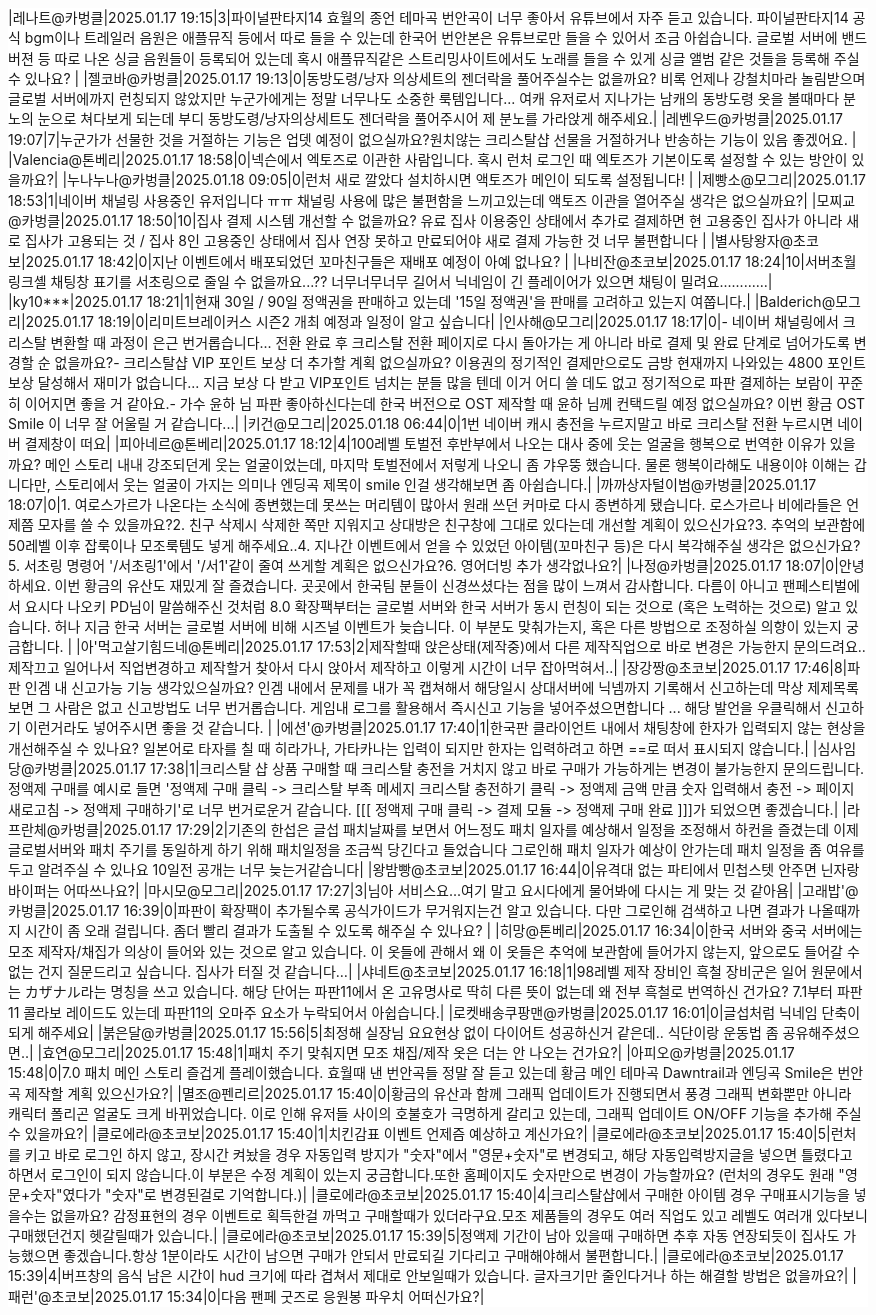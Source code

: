 |레나트@카벙클|2025.01.17 19:15|3|파이널판타지14 효월의 종언 테마곡 번안곡이 너무 좋아서 유튜브에서 자주 듣고 있습니다. 파이널판타지14 공식 bgm이나 트레일러 음원은 애플뮤직 등에서 따로 들을 수 있는데 한국어 번안본은 유튜브로만 들을 수 있어서 조금 아쉽습니다. 글로벌 서버에 밴드버젼 등 따로 나온 싱글 음원들이 등록되어 있는데 혹시 애플뮤직같은 스트리밍사이트에서도 노래를 들을 수 있게 싱글 앨범 같은 것들을 등록해 주실 수 있나요? |
|젤코바@카벙클|2025.01.17 19:13|0|동방도령/낭자 의상세트의 젠더락을 풀어주실수는 없을까요? 비록 언제나 강철치마라 놀림받으며 글로벌 서버에까지 런칭되지 않았지만 누군가에게는 정말 너무나도 소중한 룩템입니다... 여캐 유저로서 지나가는 남캐의 동방도령 옷을 볼때마다 분노의 눈으로 쳐다보게 되는데 부디 동방도령/낭자의상세트도 젠더락을 풀어주시어 제 분노를 가라앉게 해주세요.|
|레벤우드@카벙클|2025.01.17 19:07|7|누군가가 선물한 것을 거절하는 기능은 업뎃 예정이 없으실까요?원치않는 크리스탈샵 선물을 거절하거나 반송하는 기능이 있음 좋겠어요. |
|Valencia@톤베리|2025.01.17 18:58|0|넥슨에서 엑토즈로 이관한 사람입니다. 혹시 런처 로그인 때 엑토즈가 기본이도록 설정할 수 있는 방안이 있을까요?|
|누나누나@카벙클|2025.01.18 09:05|0|런처 새로 깔았다 설치하시면 액토즈가 메인이 되도록 설정됩니다! |
|제빵소@모그리|2025.01.17 18:53|1|네이버 채널링 사용중인 유저입니다 ㅠㅠ 채널링 사용에 많은 불편함을 느끼고있는데 액토즈 이관을 열어주실 생각은 없으실까요?|
|모찌교@카벙클|2025.01.17 18:50|10|집사 결제 시스템 개선할 수 없을까요? 유료 집사 이용중인 상태에서 추가로 결제하면 현 고용중인 집사가 아니라 새로 집사가 고용되는 것 / 집사 8인 고용중인 상태에서 집사 연장 못하고 만료되어야 새로 결제 가능한 것 너무 불편합니다 |
|별사탕왕자@초코보|2025.01.17 18:42|0|지난 이벤트에서 배포되었던 꼬마친구들은 재배포 예정이 아예 없나요? |
|나비잔@초코보|2025.01.17 18:24|10|서버초월링크셸 채팅창 표기를 서초링으로 줄일 수 없을까요...?? 너무너무너무 길어서 닉네임이 긴 플레이어가 있으면 채팅이 밀려요............|
|ky10***|2025.01.17 18:21|1|현재 30일 / 90일 정액권을 판매하고 있는데 '15일 정액권'을 판매를 고려하고 있는지 여쭙니다.|
|Balderich@모그리|2025.01.17 18:19|0|리미트브레이커스 시즌2 개최 예정과 일정이 알고 싶습니다|
|인사해@모그리|2025.01.17 18:17|0|- 네이버 채널링에서 크리스탈 변환할 때 과정이 은근 번거롭습니다... 전환 완료 후 크리스탈 전환 페이지로 다시 돌아가는 게 아니라 바로 결제 및 완료 단계로 넘어가도록 변경할 순 없을까요?- 크리스탈샵 VIP 포인트 보상 더 추가할 계획 없으실까요? 이용권의 정기적인 결제만으로도 금방 현재까지 나와있는 4800 포인트 보상 달성해서 재미가 없습니다... 지금 보상 다 받고 VIP포인트 넘치는 분들 많을 텐데 이거 어디 쓸 데도 없고 정기적으로 파판 결제하는 보람이 꾸준히 이어지면 좋을 거 같아요.- 가수 윤하 님 파판 좋아하신다는데 한국 버전으로 OST 제작할 때 윤하 님께 컨택드릴 예정 없으실까요? 이번 황금 OST Smile 이 너무 잘 어울릴 거 같습니다...|
|키건@모그리|2025.01.18 06:44|0|1번 네이버 캐시 충전을 누르지말고 바로 크리스탈 전환 누르시면 네이버 결제창이 떠요|
|피아네르@톤베리|2025.01.17 18:12|4|100레벨 토벌전 후반부에서 나오는 대사 중에 웃는 얼굴을 행복으로 번역한 이유가 있을까요? 메인 스토리 내내 강조되던게 웃는 얼굴이었는데, 마지막 토벌전에서 저렇게 나오니 좀 갸우뚱 했습니다. 물론 행복이라해도 내용이야 이해는 갑니다만, 스토리에서 웃는 얼굴이 가지는 의미나 엔딩곡 제목이 smile 인걸 생각해보면 좀 아쉽습니다.|
|까까상자털이범@카벙클|2025.01.17 18:07|0|1. 여로스가르가 나온다는 소식에 종변했는데 못쓰는 머리템이 많아서 원래 쓰던 커마로 다시 종변하게 됐습니다. 로스가르나 비에라들은 언제쯤 모자를 쓸 수 있을까요?2. 친구 삭제시 삭제한 쪽만 지워지고 상대방은 친구창에 그대로 있다는데 개선할 계획이 있으신가요?3. 추억의 보관함에 50레벨 이후 잡룩이나 모조룩템도 넣게 해주세요..4. 지나간 이벤트에서 얻을 수 있었던 아이템(꼬마친구 등)은 다시 복각해주실 생각은 없으신가요?5. 서초링 명령어 '/서초링1'에서 '/서1'같이 줄여 쓰게할 계획은 없으신가요?6. 영어더빙 추가 생각없나요?|
|나정@카벙클|2025.01.17 18:07|0|안녕하세요. 이번 황금의 유산도 재밌게 잘 즐겼습니다. 곳곳에서 한국팀 분들이 신경쓰셨다는 점을 많이 느껴서 감사합니다. 다름이 아니고 팬페스티벌에서 요시다 나오키 PD님이 말씀해주신 것처럼 8.0 확장팩부터는 글로벌 서버와 한국 서버가 동시 런칭이 되는 것으로 (혹은 노력하는 것으로) 알고 있습니다. 허나 지금 한국 서버는 글로벌 서버에 비해 시즈널 이벤트가 늦습니다. 이 부분도 맞춰가는지, 혹은 다른 방법으로 조정하실 의향이 있는지 궁금합니다. |
|아'먹고살기힘드네@톤베리|2025.01.17 17:53|2|제작할때 앉은상태(제작중)에서 다른 제작직업으로 바로 변경은 가능한지 문의드려요..제작끄고 일어나서 직업변경하고 제작할거 찾아서 다시 앉아서 제작하고 이렇게 시간이 너무 잡아먹혀서..|
|장강짱@초코보|2025.01.17 17:46|8|파판 인겜 내 신고가능 기능 생각있으실까요? 인겜 내에서 문제를 내가 꼭 캡쳐해서 해당일시 상대서버에 닉넴까지 기록해서 신고하는데 막상 제제목록 보면 그 사람은 없고 신고방법도 너무 번거롭습니다. 게임내 로그를 활용해서 즉시신고 기능을 넣어주셨으면합니다 ... 해당 발언을 우클릭해서 신고하기 이런거라도 넣어주시면 좋을 것 같습니다. |
|에션'@카벙클|2025.01.17 17:40|1|한국판 클라이언트 내에서 채팅창에 한자가 입력되지 않는 현상을 개선해주실 수 있나요? 일본어로 타자를 칠 때 히라가나, 가타카나는 입력이 되지만 한자는 입력하려고 하면 ==로 떠서 표시되지 않습니다.|
|심사임당@카벙클|2025.01.17 17:38|1|크리스탈 샵 상품 구매할 때 크리스탈 충전을 거치지 않고 바로 구매가 가능하게는 변경이 불가능한지 문의드립니다.정액제 구매를 예시로 들면 '정액제 구매 클릭 -> 크리스탈 부족 메세지 크리스탈 충전하기 클릭 -> 정액제 금액 만큼 숫자 입력해서 충전 -> 페이지 새로고침 -> 정액제 구매하기'로 너무 번거로운거 같습니다. [[[ 정액제 구매 클릭 -> 결제 모듈 -> 정액제 구매 완료 ]]]가 되었으면 좋겠습니다.|
|라프란체@카벙클|2025.01.17 17:29|2|기존의 한섭은 글섭 패치날짜를 보면서 어느정도 패치 일자를 예상해서 일정을 조정해서 하컨을 즐겼는데 이제 글로벌서버와 패치 주기를 동일하게 하기 위해 패치일정을 조금씩 당긴다고 들었습니다 그로인해 패치 일자가 예상이 안가는데 패치 일정을 좀 여유를 두고 알려주실 수 있나요 10일전 공개는 너무 늦는거같습니다|
|왕밤빵@초코보|2025.01.17 16:44|0|유격대 없는 파티에서 민첩스텟 안주면 닌자랑 바이퍼는 어따쓰나요?|
|마시모@모그리|2025.01.17 17:27|3|님아 서비스요...여기 말고 요시다에게 물어봐에 다시는 게 맞는 것 같아욤|
|고래밥'@카벙클|2025.01.17 16:39|0|파판이 확장팩이 추가될수록 공식가이드가 무거워지는건 알고 있습니다. 다만 그로인해 검색하고 나면 결과가 나올때까지 시간이 좀 오래 걸립니다. 좀더 빨리 결과가 도출될 수 있도록 해주실 수 있나요?  |
|히망@톤베리|2025.01.17 16:34|0|한국 서버와 중국 서버에는 모조 제작자/채집가 의상이 들어와 있는 것으로 알고 있습니다. 이 옷들에 관해서 왜 이 옷들은 추억에 보관함에 들어가지 않는지, 앞으로도 들어갈 수 없는 건지 질문드리고 싶습니다. 집사가 터질 것 같습니다…|
|샤네트@초코보|2025.01.17 16:18|1|98레벨 제작 장비인 흑철 장비군은 일어 원문에서는 カザナル라는 명칭을 쓰고 있습니다. 해당 단어는 파판11에서 온 고유명사로 딱히 다른 뜻이 없는데 왜 전부 흑철로 번역하신 건가요? 7.1부터 파판11 콜라보 레이드도 있는데 파판11의 오마주 요소가 누락되어서 아쉽습니다.|
|로켓배송쿠팡맨@카벙클|2025.01.17 16:01|0|글섭처럼 닉네임 단축이 되게 해주세요|
|붉은달@카벙클|2025.01.17 15:56|5|최정해 실장님 요요현상 없이 다이어트 성공하신거 같은데.. 식단이랑 운동법 좀 공유해주셨으면..|
|효연@모그리|2025.01.17 15:48|1|패치 주기 맞춰지면 모조 채집/제작 옷은 더는 안 나오는 건가요?|
|아피오@카벙클|2025.01.17 15:48|0|7.0 패치 메인 스토리 즐겁게 플레이했습니다. 효월때 낸 번안곡들 정말 잘 듣고 있는데 황금 메인 테마곡 Dawntrail과 엔딩곡 Smile은 번안곡 제작할 계획 있으신가요?|
|멸조@펜리르|2025.01.17 15:40|0|황금의 유산과 함께 그래픽 업데이트가 진행되면서 풍경 그래픽 변화뿐만 아니라 캐릭터 폴리곤 얼굴도 크게 바뀌었습니다. 이로 인해 유저들 사이의 호불호가 극명하게 갈리고 있는데, 그래픽 업데이트 ON/OFF 기능을 추가해 주실 수 있을까요?|
|클로에라@초코보|2025.01.17 15:40|1|치킨감표 이벤트 언제즘 예상하고 계신가요?|
|클로에라@초코보|2025.01.17 15:40|5|런처를 키고 바로 로그인 하지 않고, 장시간 켜놨을 경우 자동입력 방지가 "숫자"에서 "영문+숫자"로 변경되고, 해당 자동입력방지글을 넣으면 틀렸다고 하면서 로그인이 되지 않습니다.이 부분은 수정 계획이 있는지 궁금합니다.또한 홈페이지도 숫자만으로 변경이 가능할까요? (런처의 경우도 원래 "영문+숫자"였다가 "숫자"로 변경된걸로 기억합니다.)|
|클로에라@초코보|2025.01.17 15:40|4|크리스탈샵에서 구매한 아이템 경우 구매표시기능을 넣을수는 없을까요? 감정표현의 경우 이벤트로 획득한걸 까먹고 구매할때가 있더라구요.모조 제품들의 경우도 여러 직업도 있고 레벨도 여러개 있다보니 구매했던건지 헷갈릴때가 있습니다.|
|클로에라@초코보|2025.01.17 15:39|5|정액제 기간이 남아 있을때 구매하면 추후 자동 연장되듯이 집사도 가능했으면 좋겠습니다.항상 1분이라도 시간이 남으면 구매가 안되서 만료되길 기다리고 구매해야해서 불편합니다.|
|클로에라@초코보|2025.01.17 15:39|4|버프창의 음식 남은 시간이 hud 크기에 따라 겹쳐서 제대로 안보일때가 있습니다. 글자크기만 줄인다거나 하는 해결할 방법은 없을까요?|
|패런'@초코보|2025.01.17 15:34|0|다음 팬페 굿즈로 응원봉 파우치 어떠신가요?|